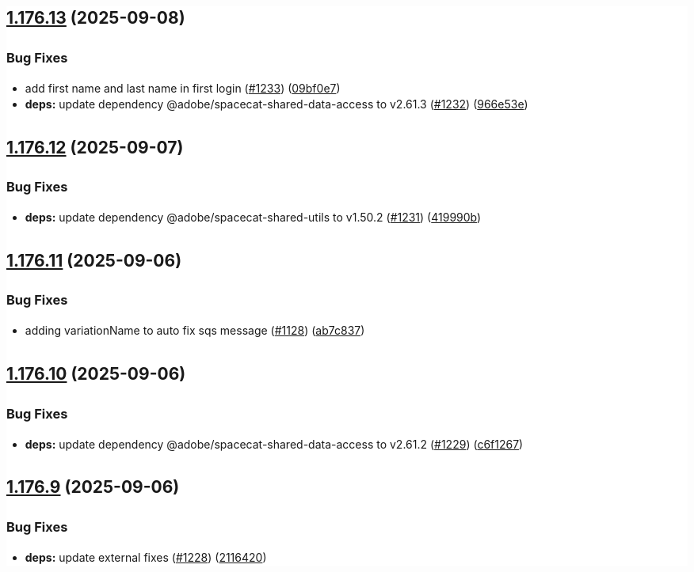 ## [1.176.13](https://github.com/adobe/spacecat-api-service/compare/v1.176.12...v1.176.13) (2025-09-08)


### Bug Fixes

* add first name and last name in first login ([#1233](https://github.com/adobe/spacecat-api-service/issues/1233)) ([09bf0e7](https://github.com/adobe/spacecat-api-service/commit/09bf0e7676db7d05c00ca17fd02d4e48aa6ded16))
* **deps:** update dependency @adobe/spacecat-shared-data-access to v2.61.3 ([#1232](https://github.com/adobe/spacecat-api-service/issues/1232)) ([966e53e](https://github.com/adobe/spacecat-api-service/commit/966e53e1c0d2eddc57aa8154c64c513e128a8084))

## [1.176.12](https://github.com/adobe/spacecat-api-service/compare/v1.176.11...v1.176.12) (2025-09-07)


### Bug Fixes

* **deps:** update dependency @adobe/spacecat-shared-utils to v1.50.2 ([#1231](https://github.com/adobe/spacecat-api-service/issues/1231)) ([419990b](https://github.com/adobe/spacecat-api-service/commit/419990b4ddf6766e4a0e534665b06d78f11f1736))

## [1.176.11](https://github.com/adobe/spacecat-api-service/compare/v1.176.10...v1.176.11) (2025-09-06)


### Bug Fixes

* adding variationName to auto fix sqs message ([#1128](https://github.com/adobe/spacecat-api-service/issues/1128)) ([ab7c837](https://github.com/adobe/spacecat-api-service/commit/ab7c837aaa1f92a3c7583cd60c19fe7565ce3085))

## [1.176.10](https://github.com/adobe/spacecat-api-service/compare/v1.176.9...v1.176.10) (2025-09-06)


### Bug Fixes

* **deps:** update dependency @adobe/spacecat-shared-data-access to v2.61.2 ([#1229](https://github.com/adobe/spacecat-api-service/issues/1229)) ([c6f1267](https://github.com/adobe/spacecat-api-service/commit/c6f1267057becceeef76690352f6f5bf8c1fd91d))

## [1.176.9](https://github.com/adobe/spacecat-api-service/compare/v1.176.8...v1.176.9) (2025-09-06)


### Bug Fixes

* **deps:** update external fixes ([#1228](https://github.com/adobe/spacecat-api-service/issues/1228)) ([2116420](https://github.com/adobe/spacecat-api-service/commit/2116420fb6f38cfba9c49b8490576feaafd7ff2c))
